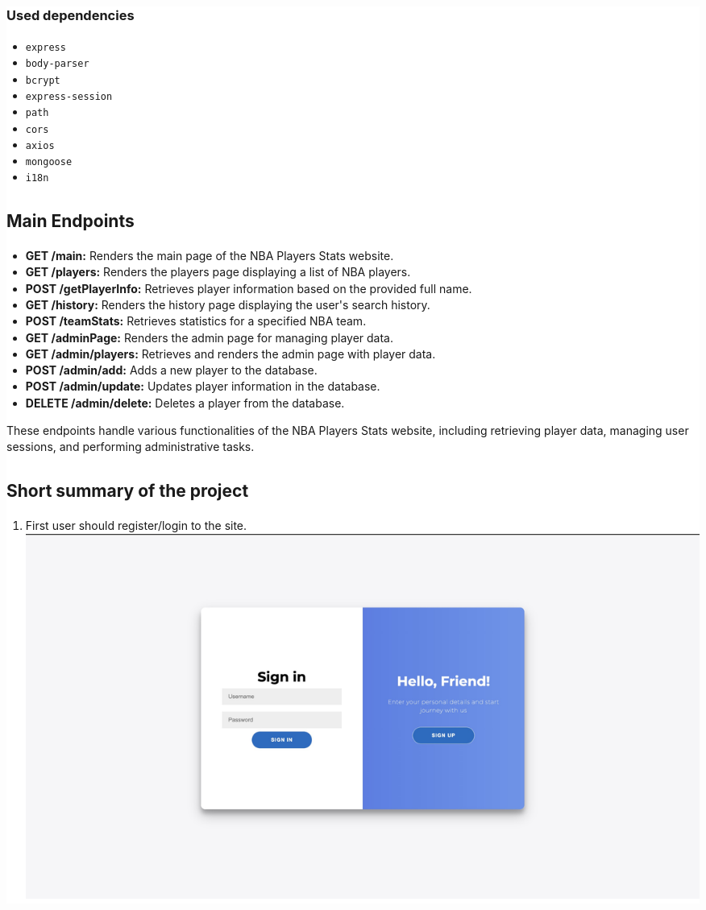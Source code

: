 ### Used dependencies

- `express`
- `body-parser`
- `bcrypt`
- `express-session`
- `path`
- `cors`
- `axios`
- `mongoose`
- `i18n`

## Main Endpoints

- **GET /main:** Renders the main page of the NBA Players Stats website.
- **GET /players:** Renders the players page displaying a list of NBA players.
- **POST /getPlayerInfo:** Retrieves player information based on the provided full name.
- **GET /history:** Renders the history page displaying the user's search history.
- **POST /teamStats:** Retrieves statistics for a specified NBA team.
- **GET /adminPage:** Renders the admin page for managing player data.
- **GET /admin/players:** Retrieves and renders the admin page with player data.
- **POST /admin/add:** Adds a new player to the database.
- **POST /admin/update:** Updates player information in the database.
- **DELETE /admin/delete:** Deletes a player from the database.

These endpoints handle various functionalities of the NBA Players Stats website, including retrieving player data, managing user sessions, and performing administrative tasks.

## Short summary of the project

1. First user should register/login to the site.
   <img width="1440" alt="image" src="./public/assets/tg_image_3147973376.jpeg">
